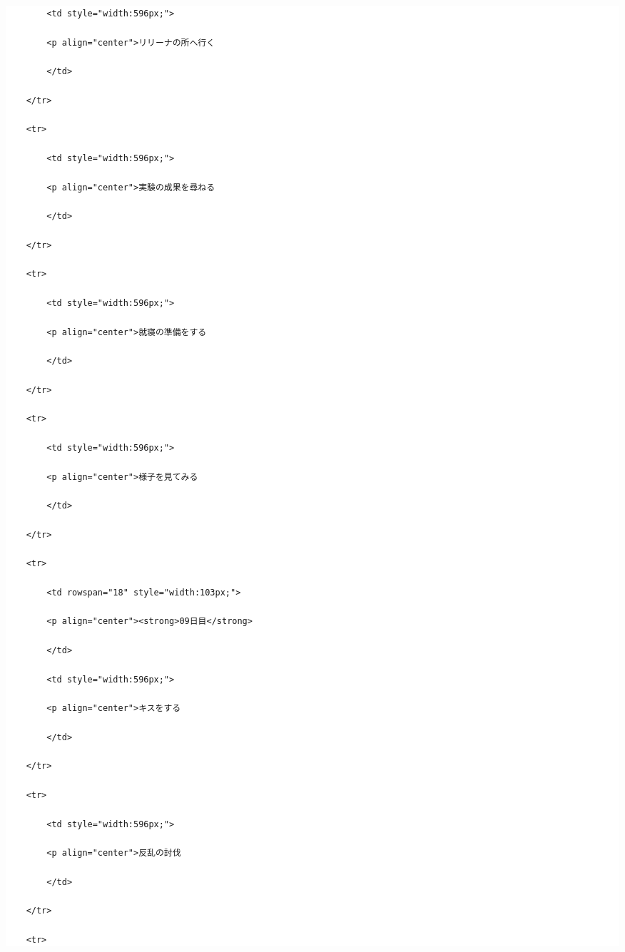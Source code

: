 			<td style="width:596px;">

			<p align="center">リリーナの所へ行く

			</td>

		</tr>

		<tr>

			<td style="width:596px;">

			<p align="center">実験の成果を尋ねる

			</td>

		</tr>

		<tr>

			<td style="width:596px;">

			<p align="center">就寝の準備をする

			</td>

		</tr>

		<tr>

			<td style="width:596px;">

			<p align="center">様子を見てみる

			</td>

		</tr>

		<tr>

			<td rowspan="18" style="width:103px;">

			<p align="center"><strong>09日目</strong>

			</td>

			<td style="width:596px;">

			<p align="center">キスをする

			</td>

		</tr>

		<tr>

			<td style="width:596px;">

			<p align="center">反乱の討伐

			</td>

		</tr>

		<tr>
